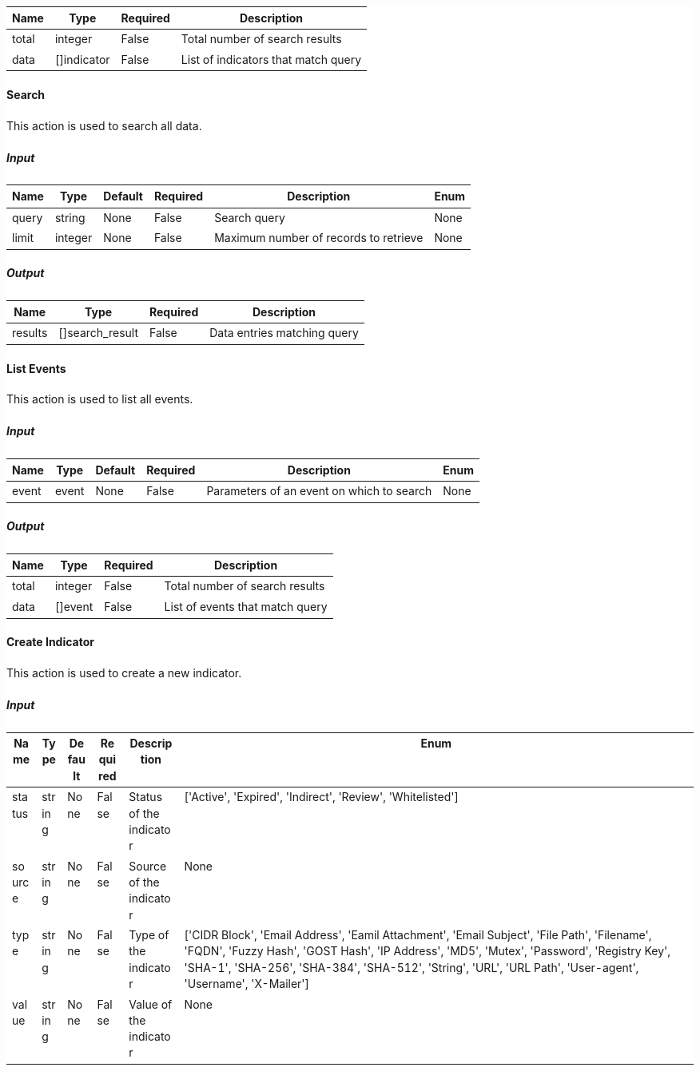 |Name|Type|Required|Description|
|----|----|--------|-----------|
|total|integer|False|Total number of search results|
|data|[]indicator|False|List of indicators that match query|

#### Search

This action is used to search all data.

##### Input

|Name|Type|Default|Required|Description|Enum|
|----|----|-------|--------|-----------|----|
|query|string|None|False|Search query|None|
|limit|integer|None|False|Maximum number of records to retrieve|None|

##### Output

|Name|Type|Required|Description|
|----|----|--------|-----------|
|results|[]search_result|False|Data entries matching query|

#### List Events

This action is used to list all events.

##### Input

|Name|Type|Default|Required|Description|Enum|
|----|----|-------|--------|-----------|----|
|event|event|None|False|Parameters of an event on which to search|None|

##### Output

|Name|Type|Required|Description|
|----|----|--------|-----------|
|total|integer|False|Total number of search results|
|data|[]event|False|List of events that match query|

#### Create Indicator

This action is used to create a new indicator.

##### Input

|Name|Type|Default|Required|Description|Enum|
|----|----|-------|--------|-----------|----|
|status|string|None|False|Status of the indicator|['Active', 'Expired', 'Indirect', 'Review', 'Whitelisted']|
|source|string|None|False|Source of the indicator|None|
|type|string|None|False|Type of the indicator|['CIDR Block', 'Email Address', 'Eamil Attachment', 'Email Subject', 'File Path', 'Filename', 'FQDN', 'Fuzzy Hash', 'GOST Hash', 'IP Address', 'MD5', 'Mutex', 'Password', 'Registry Key', 'SHA-1', 'SHA-256', 'SHA-384', 'SHA-512', 'String', 'URL', 'URL Path', 'User-agent', 'Username', 'X-Mailer']|
|value|string|None|False|Value of the indicator|None|
